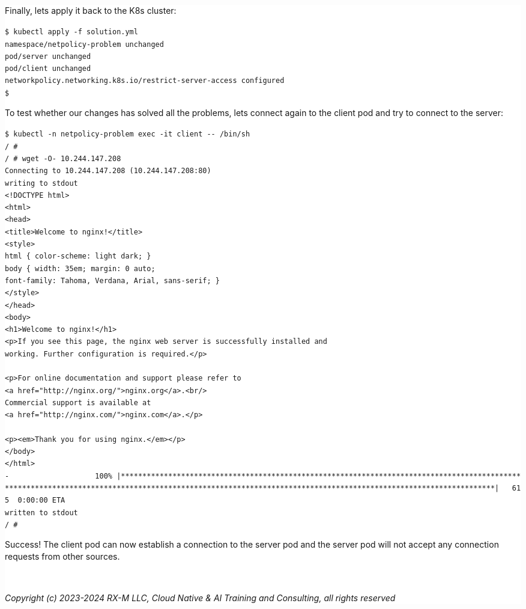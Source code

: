 Finally, lets apply it back to the K8s cluster:

```shell
$ kubectl apply -f solution.yml
namespace/netpolicy-problem unchanged
pod/server unchanged
pod/client unchanged
networkpolicy.networking.k8s.io/restrict-server-access configured
$
```

To test whether our changes has solved all the problems, lets connect again to the client pod and try to connect to the
server:

```shell
$ kubectl -n netpolicy-problem exec -it client -- /bin/sh
/ #
/ # wget -O- 10.244.147.208
Connecting to 10.244.147.208 (10.244.147.208:80)
writing to stdout
<!DOCTYPE html>
<html>
<head>
<title>Welcome to nginx!</title>
<style>
html { color-scheme: light dark; }
body { width: 35em; margin: 0 auto;
font-family: Tahoma, Verdana, Arial, sans-serif; }
</style>
</head>
<body>
<h1>Welcome to nginx!</h1>
<p>If you see this page, the nginx web server is successfully installed and
working. Further configuration is required.</p>

<p>For online documentation and support please refer to
<a href="http://nginx.org/">nginx.org</a>.<br/>
Commercial support is available at
<a href="http://nginx.com/">nginx.com</a>.</p>

<p><em>Thank you for using nginx.</em></p>
</body>
</html>
-                    100% |***************************************************************************************************************************************************************************************************************|   615  0:00:00 ETA
written to stdout
/ #
```

Success! The client pod can now establish a connection to the server pod and the server pod will not accept any connection
requests from other sources.

<br>

_Copyright (c) 2023-2024 RX-M LLC, Cloud Native & AI Training and Consulting, all rights reserved_
